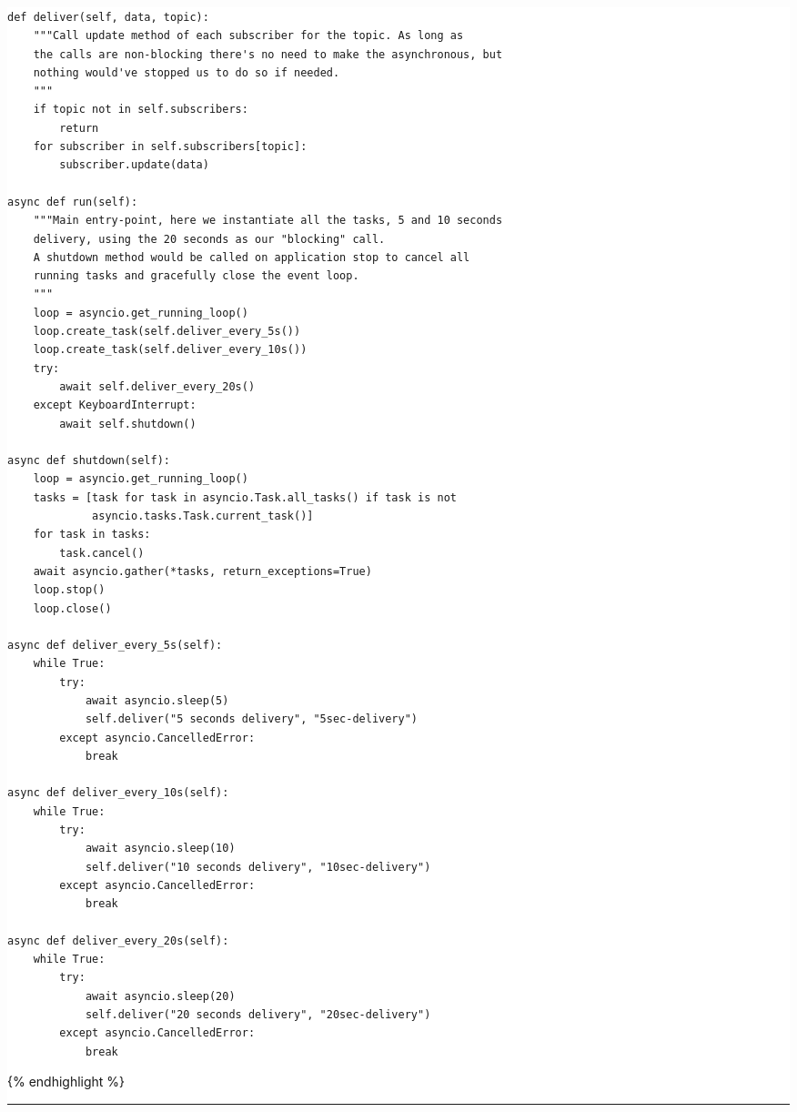     def deliver(self, data, topic):
        """Call update method of each subscriber for the topic. As long as
        the calls are non-blocking there's no need to make the asynchronous, but
        nothing would've stopped us to do so if needed.
        """
        if topic not in self.subscribers:
            return
        for subscriber in self.subscribers[topic]:
            subscriber.update(data)

    async def run(self):
        """Main entry-point, here we instantiate all the tasks, 5 and 10 seconds
        delivery, using the 20 seconds as our "blocking" call.
        A shutdown method would be called on application stop to cancel all
        running tasks and gracefully close the event loop.
        """
        loop = asyncio.get_running_loop()
        loop.create_task(self.deliver_every_5s())
        loop.create_task(self.deliver_every_10s())
        try:
            await self.deliver_every_20s()
        except KeyboardInterrupt:
            await self.shutdown()

    async def shutdown(self):
        loop = asyncio.get_running_loop()
        tasks = [task for task in asyncio.Task.all_tasks() if task is not
                 asyncio.tasks.Task.current_task()]
        for task in tasks:
            task.cancel()
        await asyncio.gather(*tasks, return_exceptions=True)
        loop.stop()
        loop.close()

    async def deliver_every_5s(self):
        while True:
            try:
                await asyncio.sleep(5)
                self.deliver("5 seconds delivery", "5sec-delivery")
            except asyncio.CancelledError:
                break

    async def deliver_every_10s(self):
        while True:
            try:
                await asyncio.sleep(10)
                self.deliver("10 seconds delivery", "10sec-delivery")
            except asyncio.CancelledError:
                break

    async def deliver_every_20s(self):
        while True:
            try:
                await asyncio.sleep(20)
                self.deliver("20 seconds delivery", "20sec-delivery")
            except asyncio.CancelledError:
                break
{% endhighlight %}
<hr>
